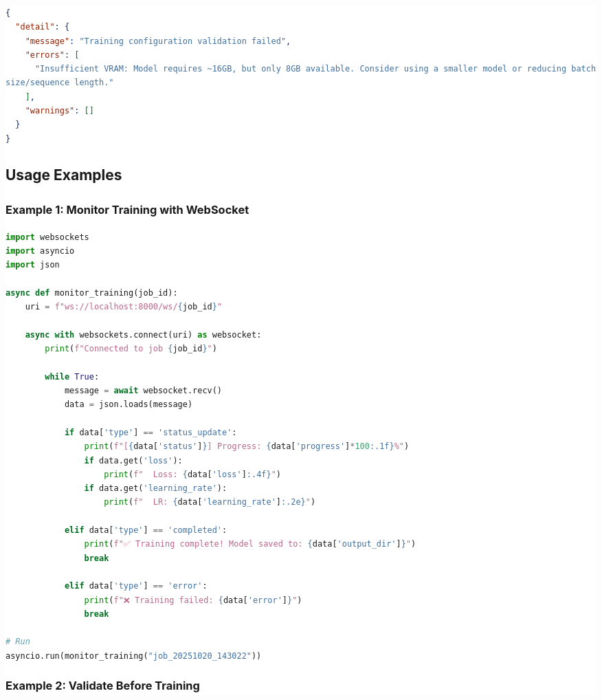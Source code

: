 ```json
{
  "detail": {
    "message": "Training configuration validation failed",
    "errors": [
      "Insufficient VRAM: Model requires ~16GB, but only 8GB available. Consider using a smaller model or reducing batch size/sequence length."
    ],
    "warnings": []
  }
}
```

## Usage Examples

### Example 1: Monitor Training with WebSocket

```python
import websockets
import asyncio
import json

async def monitor_training(job_id):
    uri = f"ws://localhost:8000/ws/{job_id}"

    async with websockets.connect(uri) as websocket:
        print(f"Connected to job {job_id}")

        while True:
            message = await websocket.recv()
            data = json.loads(message)

            if data['type'] == 'status_update':
                print(f"[{data['status']}] Progress: {data['progress']*100:.1f}%")
                if data.get('loss'):
                    print(f"  Loss: {data['loss']:.4f}")
                if data.get('learning_rate'):
                    print(f"  LR: {data['learning_rate']:.2e}")

            elif data['type'] == 'completed':
                print(f"✅ Training complete! Model saved to: {data['output_dir']}")
                break

            elif data['type'] == 'error':
                print(f"❌ Training failed: {data['error']}")
                break

# Run
asyncio.run(monitor_training("job_20251020_143022"))
```

### Example 2: Validate Before Training
